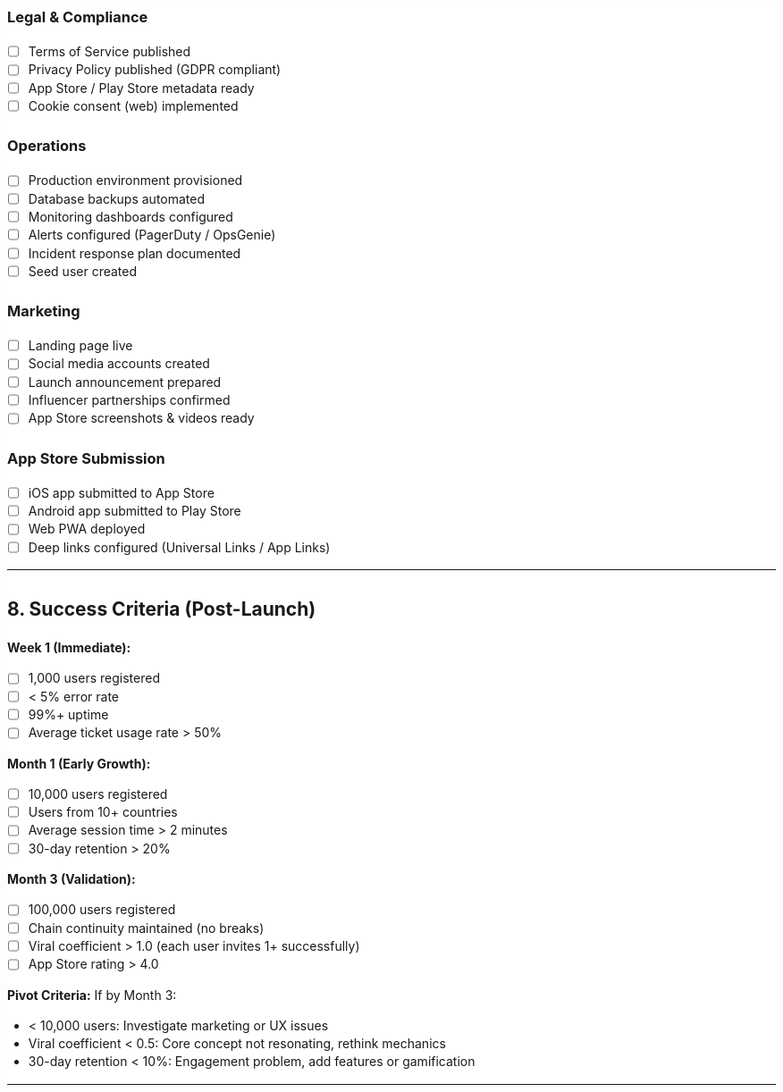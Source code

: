 ### Legal & Compliance
- [ ] Terms of Service published
- [ ] Privacy Policy published (GDPR compliant)
- [ ] App Store / Play Store metadata ready
- [ ] Cookie consent (web) implemented

### Operations
- [ ] Production environment provisioned
- [ ] Database backups automated
- [ ] Monitoring dashboards configured
- [ ] Alerts configured (PagerDuty / OpsGenie)
- [ ] Incident response plan documented
- [ ] Seed user created

### Marketing
- [ ] Landing page live
- [ ] Social media accounts created
- [ ] Launch announcement prepared
- [ ] Influencer partnerships confirmed
- [ ] App Store screenshots & videos ready

### App Store Submission
- [ ] iOS app submitted to App Store
- [ ] Android app submitted to Play Store
- [ ] Web PWA deployed
- [ ] Deep links configured (Universal Links / App Links)

---

## 8. Success Criteria (Post-Launch)

**Week 1 (Immediate):**
- [ ] 1,000 users registered
- [ ] < 5% error rate
- [ ] 99%+ uptime
- [ ] Average ticket usage rate > 50%

**Month 1 (Early Growth):**
- [ ] 10,000 users registered
- [ ] Users from 10+ countries
- [ ] Average session time > 2 minutes
- [ ] 30-day retention > 20%

**Month 3 (Validation):**
- [ ] 100,000 users registered
- [ ] Chain continuity maintained (no breaks)
- [ ] Viral coefficient > 1.0 (each user invites 1+ successfully)
- [ ] App Store rating > 4.0

**Pivot Criteria:**
If by Month 3:
- < 10,000 users: Investigate marketing or UX issues
- Viral coefficient < 0.5: Core concept not resonating, rethink mechanics
- 30-day retention < 10%: Engagement problem, add features or gamification

---